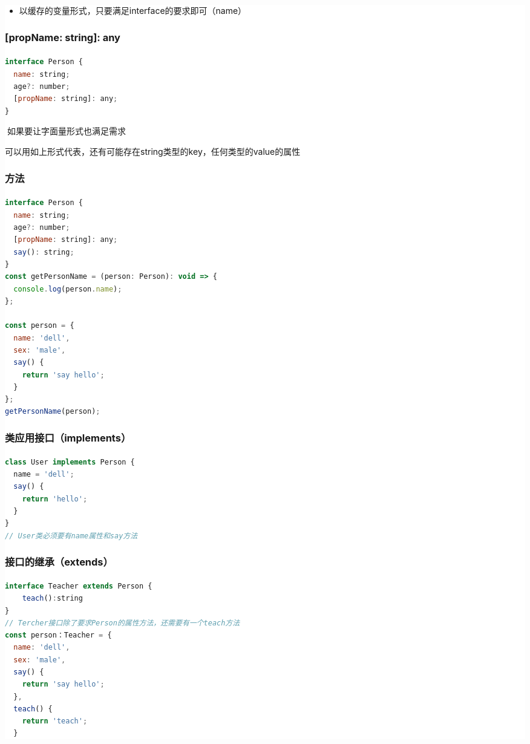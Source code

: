 - 以缓存的变量形式，只要满足interface的要求即可（name）

###   [propName: string]: any

```js
interface Person {
  name: string;
  age?: number;
  [propName: string]: any;
}
```

​		如果要让字面量形式也满足需求

​		可以用如上形式代表，还有可能存在string类型的key，任何类型的value的属性

### 方法

```js
interface Person {
  name: string;
  age?: number;
  [propName: string]: any;
  say(): string;
}
const getPersonName = (person: Person): void => {
  console.log(person.name);
};

const person = {
  name: 'dell',
  sex: 'male',
  say() {
    return 'say hello';
  }
};
getPersonName(person);
```

### 类应用接口（implements）

```js
class User implements Person {
  name = 'dell';
  say() {
    return 'hello';
  }
}
// User类必须要有name属性和say方法
```

### 接口的继承（extends）

```js
interface Teacher extends Person {
	teach():string
}
// Tercher接口除了要求Person的属性方法，还需要有一个teach方法
const person：Teacher = {
  name: 'dell',
  sex: 'male',
  say() {
    return 'say hello';
  },
  teach() {
    return 'teach';
  }
```